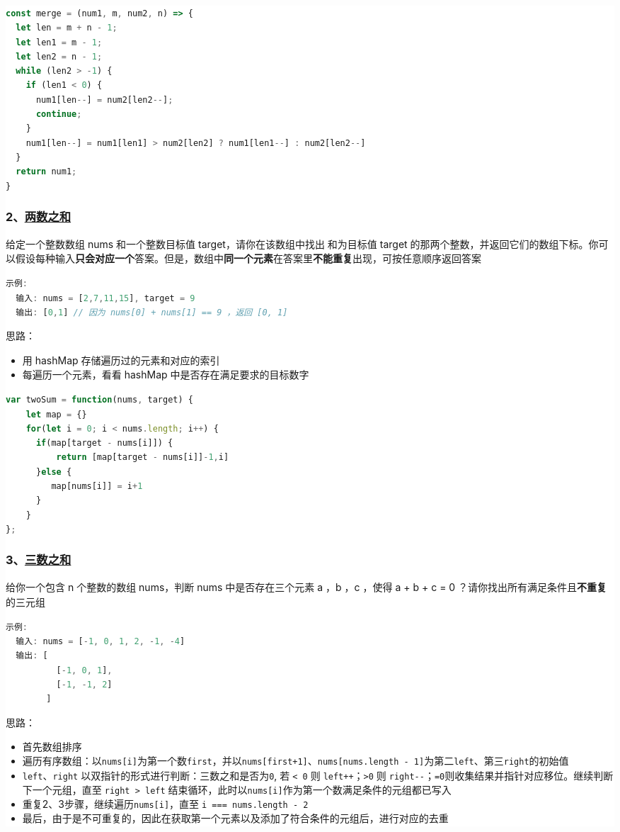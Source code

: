 ```js
const merge = (num1, m, num2, n) => {
  let len = m + n - 1;
  let len1 = m - 1;
  let len2 = n - 1;
  while (len2 > -1) {
    if (len1 < 0) {
      num1[len--] = num2[len2--];
      continue;
    }
    num1[len--] = num1[len1] > num2[len2] ? num1[len1--] : num2[len2--]
  }
  return num1;
}
```

### 2、[两数之和](https://leetcode-cn.com/problems/two-sum/ "两数之和")
给定一个整数数组 nums 和一个整数目标值 target，请你在该数组中找出 和为目标值 target 的那两个整数，并返回它们的数组下标。你可以假设每种输入**只会对应一个**答案。但是，数组中**同一个元素**在答案里**不能重复**出现，可按任意顺序返回答案
```js
示例:
  输入: nums = [2,7,11,15], target = 9
  输出: [0,1] // 因为 nums[0] + nums[1] == 9 ，返回 [0, 1]
```
思路：
* 用 hashMap 存储遍历过的元素和对应的索引
* 每遍历一个元素，看看 hashMap 中是否存在满足要求的目标数字
```js
var twoSum = function(nums, target) {
    let map = {}
    for(let i = 0; i < nums.length; i++) {
      if(map[target - nums[i]]) {
          return [map[target - nums[i]]-1,i]
      }else {
         map[nums[i]] = i+1
      }
    }
};
```
### 3、[三数之和](https://leetcode-cn.com/problems/3sum/)
给你一个包含 n 个整数的数组 nums，判断 nums 中是否存在三个元素 a ，b ，c  ，使得 a + b + c = 0 ？请你找出所有满足条件且**不重复**的三元组
```js
示例:
  输入: nums = [-1, 0, 1, 2, -1, -4]
  输出: [
          [-1, 0, 1],
          [-1, -1, 2]
        ]
```
思路：
* 首先数组排序
* 遍历有序数组：以`nums[i]`为第一个数`first`，并以`nums[first+1]`、`nums[nums.length - 1]`为第二`left`、第三`right`的初始值
* `left`、`right` 以双指针的形式进行判断：三数之和是否为`0`, 若 `< 0` 则 `left++`；`>0` 则 `right--`；`=0`则收集结果并指针对应移位。继续判断下一个元组，直至 `right > left` 结束循环，此时以`nums[i]`作为第一个数满足条件的元组都已写入
* 重复2、3步骤，继续遍历`nums[i]`，直至 `i === nums.length - 2`
* 最后，由于是不可重复的，因此在获取第一个元素以及添加了符合条件的元组后，进行对应的去重
